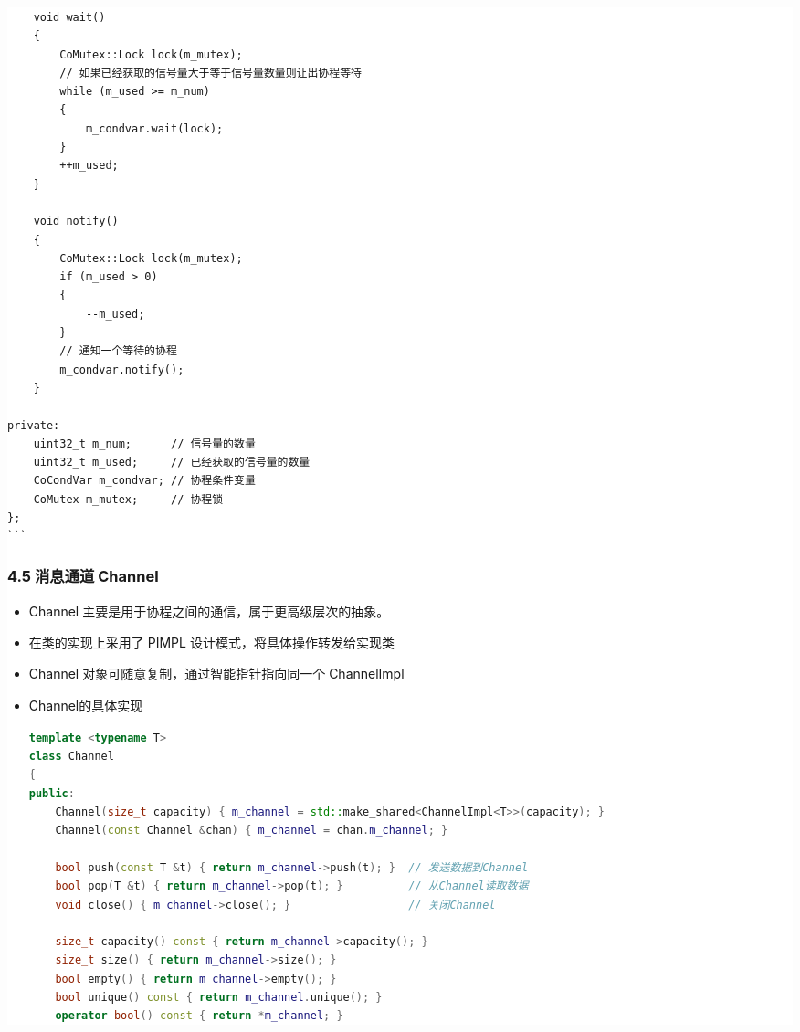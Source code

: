         void wait()
        {
            CoMutex::Lock lock(m_mutex);
            // 如果已经获取的信号量大于等于信号量数量则让出协程等待
            while (m_used >= m_num)
            {
                m_condvar.wait(lock);
            }
            ++m_used;
        }

        void notify()
        {
            CoMutex::Lock lock(m_mutex);
            if (m_used > 0)
            {
                --m_used;
            }
            // 通知一个等待的协程
            m_condvar.notify();
        }

    private:
        uint32_t m_num;      // 信号量的数量
        uint32_t m_used;     // 已经获取的信号量的数量
        CoCondVar m_condvar; // 协程条件变量
        CoMutex m_mutex;     // 协程锁
    };
    ```

### 4.5 消息通道 Channel

+ Channel 主要是用于协程之间的通信，属于更高级层次的抽象。
+ 在类的实现上采用了 PIMPL 设计模式，将具体操作转发给实现类
+ Channel 对象可随意复制，通过智能指针指向同一个 ChannelImpl

+ Channel的具体实现

    ```C++
    template <typename T>
    class Channel
    {
    public:
        Channel(size_t capacity) { m_channel = std::make_shared<ChannelImpl<T>>(capacity); }
        Channel(const Channel &chan) { m_channel = chan.m_channel; }

        bool push(const T &t) { return m_channel->push(t); }  // 发送数据到Channel
        bool pop(T &t) { return m_channel->pop(t); }          // 从Channel读取数据
        void close() { m_channel->close(); }                  // 关闭Channel

        size_t capacity() const { return m_channel->capacity(); }
        size_t size() { return m_channel->size(); }
        bool empty() { return m_channel->empty(); }
        bool unique() const { return m_channel.unique(); }
        operator bool() const { return *m_channel; }
